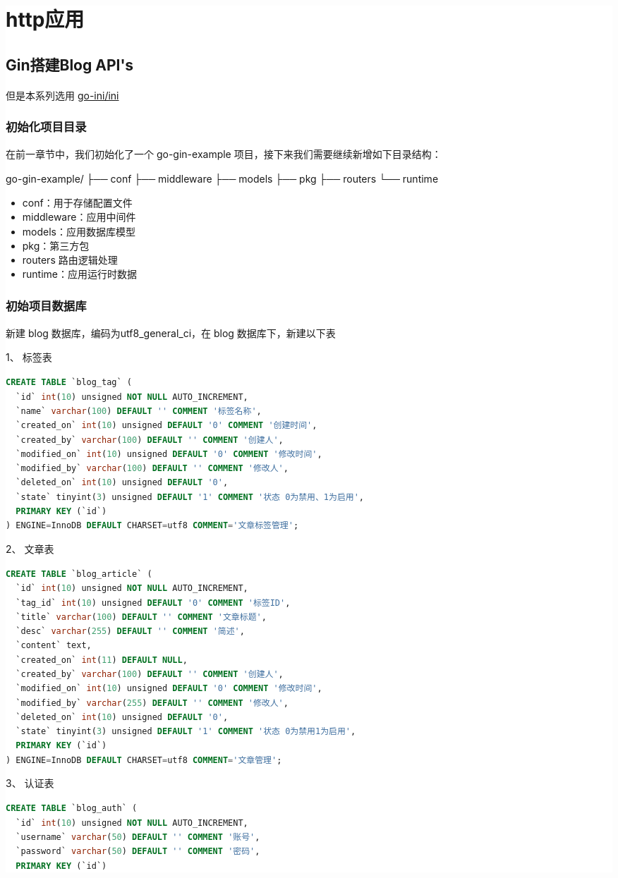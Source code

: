 # http应用
## Gin搭建Blog API's
但是本系列选用 [go-ini/ini](https://ini.unknwon.io/)

### 初始化项目目录
在前一章节中，我们初始化了一个 go-gin-example 项目，接下来我们需要继续新增如下目录结构：

go-gin-example/
├── conf
├── middleware
├── models
├── pkg
├── routers
└── runtime
- conf：用于存储配置文件
- middleware：应用中间件
- models：应用数据库模型
- pkg：第三方包
- routers 路由逻辑处理
- runtime：应用运行时数据


### 初始项目数据库
新建 blog 数据库，编码为utf8_general_ci，在 blog 数据库下，新建以下表

1、 标签表
```sql
CREATE TABLE `blog_tag` (
  `id` int(10) unsigned NOT NULL AUTO_INCREMENT,
  `name` varchar(100) DEFAULT '' COMMENT '标签名称',
  `created_on` int(10) unsigned DEFAULT '0' COMMENT '创建时间',
  `created_by` varchar(100) DEFAULT '' COMMENT '创建人',
  `modified_on` int(10) unsigned DEFAULT '0' COMMENT '修改时间',
  `modified_by` varchar(100) DEFAULT '' COMMENT '修改人',
  `deleted_on` int(10) unsigned DEFAULT '0',
  `state` tinyint(3) unsigned DEFAULT '1' COMMENT '状态 0为禁用、1为启用',
  PRIMARY KEY (`id`)
) ENGINE=InnoDB DEFAULT CHARSET=utf8 COMMENT='文章标签管理';
```
2、 文章表
```sql
CREATE TABLE `blog_article` (
  `id` int(10) unsigned NOT NULL AUTO_INCREMENT,
  `tag_id` int(10) unsigned DEFAULT '0' COMMENT '标签ID',
  `title` varchar(100) DEFAULT '' COMMENT '文章标题',
  `desc` varchar(255) DEFAULT '' COMMENT '简述',
  `content` text,
  `created_on` int(11) DEFAULT NULL,
  `created_by` varchar(100) DEFAULT '' COMMENT '创建人',
  `modified_on` int(10) unsigned DEFAULT '0' COMMENT '修改时间',
  `modified_by` varchar(255) DEFAULT '' COMMENT '修改人',
  `deleted_on` int(10) unsigned DEFAULT '0',
  `state` tinyint(3) unsigned DEFAULT '1' COMMENT '状态 0为禁用1为启用',
  PRIMARY KEY (`id`)
) ENGINE=InnoDB DEFAULT CHARSET=utf8 COMMENT='文章管理';
```
3、 认证表
```sql
CREATE TABLE `blog_auth` (
  `id` int(10) unsigned NOT NULL AUTO_INCREMENT,
  `username` varchar(50) DEFAULT '' COMMENT '账号',
  `password` varchar(50) DEFAULT '' COMMENT '密码',
  PRIMARY KEY (`id`)
```